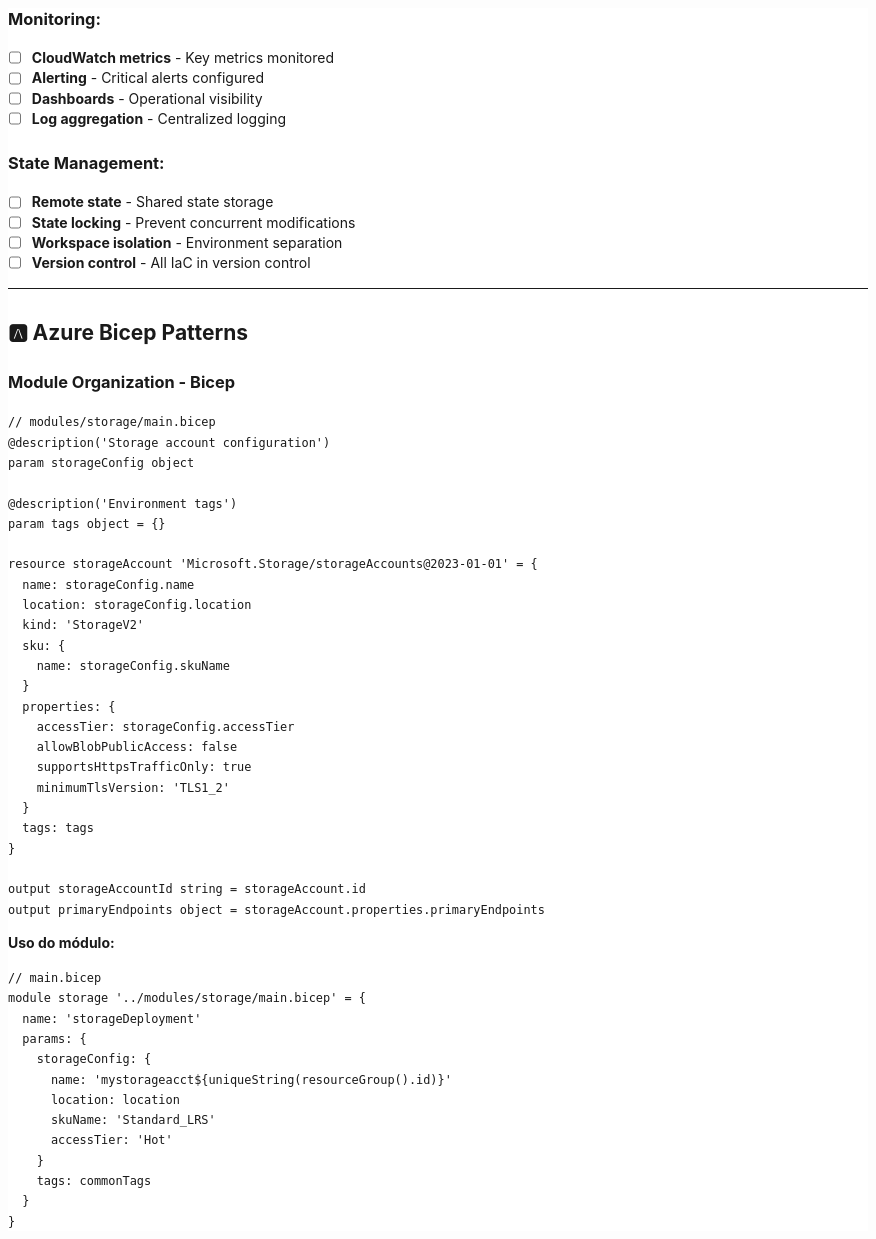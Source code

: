 ### **Monitoring:**

- [ ] **CloudWatch metrics** - Key metrics monitored
- [ ] **Alerting** - Critical alerts configured
- [ ] **Dashboards** - Operational visibility
- [ ] **Log aggregation** - Centralized logging

### **State Management:**

- [ ] **Remote state** - Shared state storage
- [ ] **State locking** - Prevent concurrent modifications
- [ ] **Workspace isolation** - Environment separation
- [ ] **Version control** - All IaC in version control

---

## 🅰️ Azure Bicep Patterns

### **Module Organization - Bicep**

```bicep
// modules/storage/main.bicep
@description('Storage account configuration')
param storageConfig object

@description('Environment tags')
param tags object = {}

resource storageAccount 'Microsoft.Storage/storageAccounts@2023-01-01' = {
  name: storageConfig.name
  location: storageConfig.location
  kind: 'StorageV2'
  sku: {
    name: storageConfig.skuName
  }
  properties: {
    accessTier: storageConfig.accessTier
    allowBlobPublicAccess: false
    supportsHttpsTrafficOnly: true
    minimumTlsVersion: 'TLS1_2'
  }
  tags: tags
}

output storageAccountId string = storageAccount.id
output primaryEndpoints object = storageAccount.properties.primaryEndpoints
```

**Uso do módulo:**

```bicep
// main.bicep
module storage '../modules/storage/main.bicep' = {
  name: 'storageDeployment'
  params: {
    storageConfig: {
      name: 'mystorageacct${uniqueString(resourceGroup().id)}'
      location: location
      skuName: 'Standard_LRS'
      accessTier: 'Hot'
    }
    tags: commonTags
  }
}
```